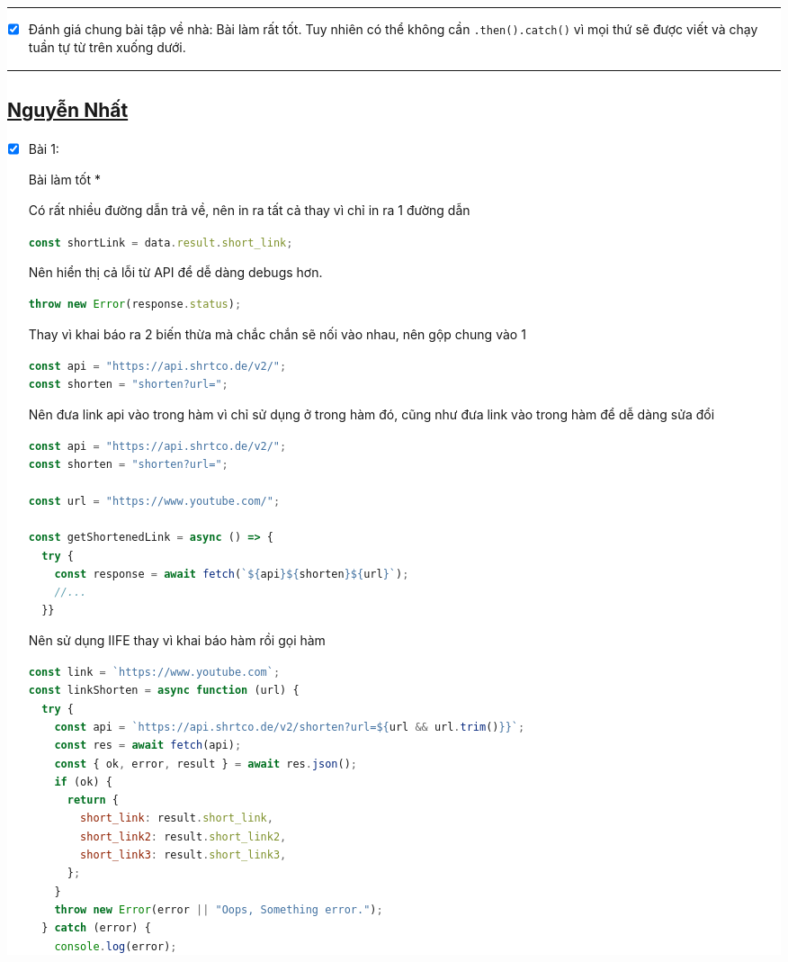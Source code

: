   ```js
  ```

---

- [x] Đánh giá chung bài tập về nhà: Bài làm rất tốt. Tuy nhiên có thể không cần `.then().catch()` vì mọi thứ sẽ được viết và chạy tuần tự từ trên xuống dưới.

---

## [Nguyễn Nhất](https://github.com/NguyenNhat04/f8-backend-k1/tree/main/day-11)

- [x] Bài 1:

  Bài làm tốt \*

  Có rất nhiều đường dẫn trả về, nên in ra tất cả thay vì chỉ in ra 1 đường dẫn

  ```js
  const shortLink = data.result.short_link;
  ```

  Nên hiển thị cả lỗi từ API để dễ dàng debugs hơn.

  ```js
  throw new Error(response.status);
  ```

  Thay vì khai báo ra 2 biến thừa mà chắc chắn sẽ nối vào nhau, nên gộp chung vào 1

  ```js
  const api = "https://api.shrtco.de/v2/";
  const shorten = "shorten?url=";
  ```

  Nên đưa link api vào trong hàm vì chỉ sử dụng ở trong hàm đó, cũng như đưa link vào trong hàm để dễ dàng sửa đổi

  ```js
  const api = "https://api.shrtco.de/v2/";
  const shorten = "shorten?url=";

  const url = "https://www.youtube.com/";

  const getShortenedLink = async () => {
    try {
      const response = await fetch(`${api}${shorten}${url}`);
      //...
    }}
  ```

  Nên sử dụng IIFE thay vì khai báo hàm rồi gọi hàm

  ```js
  const link = `https://www.youtube.com`;
  const linkShorten = async function (url) {
    try {
      const api = `https://api.shrtco.de/v2/shorten?url=${url && url.trim()}}`;
      const res = await fetch(api);
      const { ok, error, result } = await res.json();
      if (ok) {
        return {
          short_link: result.short_link,
          short_link2: result.short_link2,
          short_link3: result.short_link3,
        };
      }
      throw new Error(error || "Oops, Something error.");
    } catch (error) {
      console.log(error);
  ```